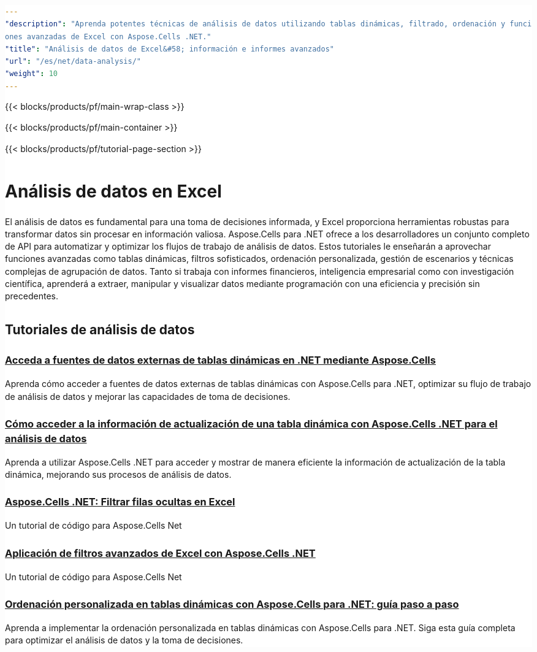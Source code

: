 ```yaml
---
"description": "Aprenda potentes técnicas de análisis de datos utilizando tablas dinámicas, filtrado, ordenación y funciones avanzadas de Excel con Aspose.Cells .NET."
"title": "Análisis de datos de Excel&#58; información e informes avanzados"
"url": "/es/net/data-analysis/"
"weight": 10
---
```


{{< blocks/products/pf/main-wrap-class >}}

{{< blocks/products/pf/main-container >}}

{{< blocks/products/pf/tutorial-page-section >}}

# Análisis de datos en Excel

El análisis de datos es fundamental para una toma de decisiones informada, y Excel proporciona herramientas robustas para transformar datos sin procesar en información valiosa. Aspose.Cells para .NET ofrece a los desarrolladores un conjunto completo de API para automatizar y optimizar los flujos de trabajo de análisis de datos. Estos tutoriales le enseñarán a aprovechar funciones avanzadas como tablas dinámicas, filtros sofisticados, ordenación personalizada, gestión de escenarios y técnicas complejas de agrupación de datos. Tanto si trabaja con informes financieros, inteligencia empresarial como con investigación científica, aprenderá a extraer, manipular y visualizar datos mediante programación con una eficiencia y precisión sin precedentes.    

## Tutoriales de análisis de datos

### [Acceda a fuentes de datos externas de tablas dinámicas en .NET mediante Aspose.Cells](./access-pivot-table-data-aspose-cells-dotnet)
Aprenda cómo acceder a fuentes de datos externas de tablas dinámicas con Aspose.Cells para .NET, optimizar su flujo de trabajo de análisis de datos y mejorar las capacidades de toma de decisiones.

### [Cómo acceder a la información de actualización de una tabla dinámica con Aspose.Cells .NET para el análisis de datos](./access-pivot-table-refresh-info-aspose-cells-net)
Aprenda a utilizar Aspose.Cells .NET para acceder y mostrar de manera eficiente la información de actualización de la tabla dinámica, mejorando sus procesos de análisis de datos.

### [Aspose.Cells .NET: Filtrar filas ocultas en Excel](./aspose-cells-dotnet-filter-hidden-rows-excel)
Un tutorial de código para Aspose.Cells Net

### [Aplicación de filtros avanzados de Excel con Aspose.Cells .NET](./aspose-cells-net-advanced-excel-filters)
Un tutorial de código para Aspose.Cells Net

### [Ordenación personalizada en tablas dinámicas con Aspose.Cells para .NET: guía paso a paso](./aspose-cells-net-custom-sort-pivot-tables)
Aprenda a implementar la ordenación personalizada en tablas dinámicas con Aspose.Cells para .NET. Siga esta guía completa para optimizar el análisis de datos y la toma de decisiones.
